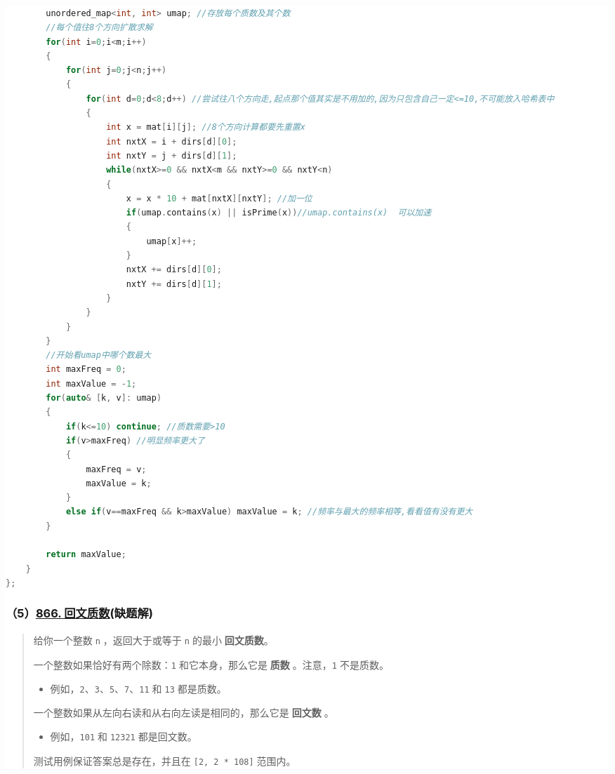 ```c++
        unordered_map<int, int> umap; //存放每个质数及其个数
        //每个值往8个方向扩散求解
        for(int i=0;i<m;i++)
        {
            for(int j=0;j<n;j++)
            {
                for(int d=0;d<8;d++) //尝试往八个方向走,起点那个值其实是不用加的,因为只包含自己一定<=10,不可能放入哈希表中
                {
                    int x = mat[i][j]; //8个方向计算都要先重置x
                    int nxtX = i + dirs[d][0];
                    int nxtY = j + dirs[d][1];
                    while(nxtX>=0 && nxtX<m && nxtY>=0 && nxtY<n)
                    {
                        x = x * 10 + mat[nxtX][nxtY]; //加一位
                        if(umap.contains(x) || isPrime(x))//umap.contains(x)  可以加速
                        {
                            umap[x]++;
                        }
                        nxtX += dirs[d][0];
                        nxtY += dirs[d][1];
                    }
                }
            }
        }
        //开始看umap中哪个数最大
        int maxFreq = 0;
        int maxValue = -1;
        for(auto& [k, v]: umap)
        {
            if(k<=10) continue; //质数需要>10
            if(v>maxFreq) //明显频率更大了
            {
                maxFreq = v;
                maxValue = k;
            }
            else if(v==maxFreq && k>maxValue) maxValue = k; //频率与最大的频率相等,看看值有没有更大
        }

        return maxValue;
    }
};
```



### （5）[866. 回文质数](https://leetcode.cn/problems/prime-palindrome/)(缺题解)

> 给你一个整数 `n` ，返回大于或等于 `n` 的最小 **回文质数**。
>
> 一个整数如果恰好有两个除数：`1` 和它本身，那么它是 **质数** 。注意，`1` 不是质数。
>
> - 例如，`2`、`3`、`5`、`7`、`11` 和 `13` 都是质数。
>
> 一个整数如果从左向右读和从右向左读是相同的，那么它是 **回文数** 。
>
> - 例如，`101` 和 `12321` 都是回文数。
>
> 测试用例保证答案总是存在，并且在 `[2, 2 * 108]` 范围内。
